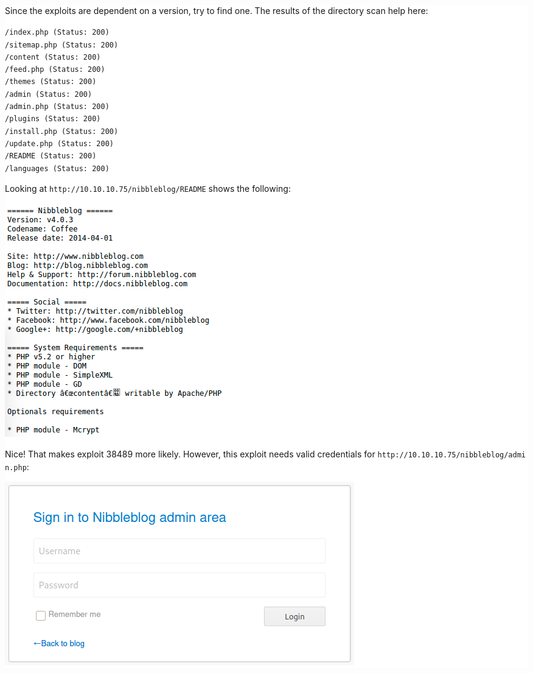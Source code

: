 Since the exploits are dependent on a version, try to find one. The results of the directory scan help here:

```
/index.php (Status: 200)
/sitemap.php (Status: 200)
/content (Status: 200)
/feed.php (Status: 200)
/themes (Status: 200)
/admin (Status: 200)
/admin.php (Status: 200)
/plugins (Status: 200)
/install.php (Status: 200)
/update.php (Status: 200)
/README (Status: 200)
/languages (Status: 200)
```

Looking at `http://10.10.10.75/nibbleblog/README` shows the following:

![web5](./nibbles/web5.png)

Nice! That makes exploit 38489 more likely. However, this exploit needs valid credentials for `http://10.10.10.75/nibbleblog/admin.php`:

![web6](./nibbles/web6.png)
